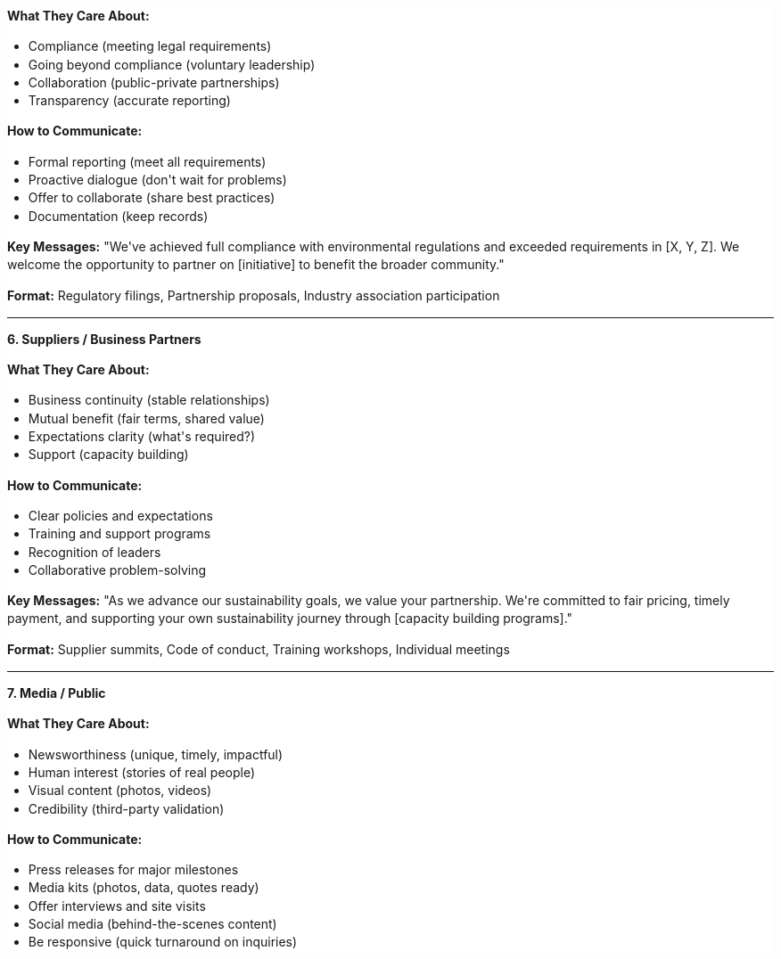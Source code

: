 **What They Care About:**
- Compliance (meeting legal requirements)
- Going beyond compliance (voluntary leadership)
- Collaboration (public-private partnerships)
- Transparency (accurate reporting)

**How to Communicate:**
- Formal reporting (meet all requirements)
- Proactive dialogue (don't wait for problems)
- Offer to collaborate (share best practices)
- Documentation (keep records)

**Key Messages:**
"We've achieved full compliance with environmental regulations and exceeded requirements in [X, Y, Z]. We welcome the opportunity to partner on [initiative] to benefit the broader community."

**Format:** Regulatory filings, Partnership proposals, Industry association participation

---

**6. Suppliers / Business Partners**

**What They Care About:**
- Business continuity (stable relationships)
- Mutual benefit (fair terms, shared value)
- Expectations clarity (what's required?)
- Support (capacity building)

**How to Communicate:**
- Clear policies and expectations
- Training and support programs
- Recognition of leaders
- Collaborative problem-solving

**Key Messages:**
"As we advance our sustainability goals, we value your partnership. We're committed to fair pricing, timely payment, and supporting your own sustainability journey through [capacity building programs]."

**Format:** Supplier summits, Code of conduct, Training workshops, Individual meetings

---

**7. Media / Public**

**What They Care About:**
- Newsworthiness (unique, timely, impactful)
- Human interest (stories of real people)
- Visual content (photos, videos)
- Credibility (third-party validation)

**How to Communicate:**
- Press releases for major milestones
- Media kits (photos, data, quotes ready)
- Offer interviews and site visits
- Social media (behind-the-scenes content)
- Be responsive (quick turnaround on inquiries)
